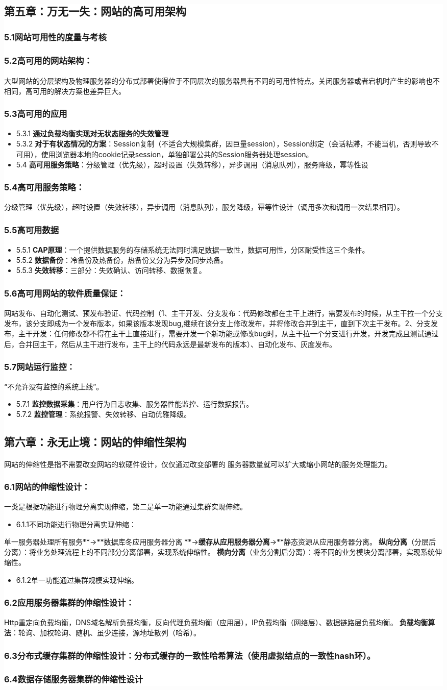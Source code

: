 ## 第五章：万无一失：网站的高可用架构
### 5.1网站可用性的度量与考核
### 5.2高可用的网站架构：
大型网站的分层架构及物理服务器的分布式部署使得位于不同层次的服务器具有不同的可用性特点。关闭服务器或者宕机时产生的影响也不相同，高可用的解决方案也差异巨大。
### 5.3高可用的应用
- 5.3.1 **通过负载均衡实现对无状态服务的失效管理**
- 5.3.2 **对于有状态情况的方案**：Session复制（不适合大规模集群，因巨量session），Session绑定（会话粘滞，不能当机，否则导致不可用），使用浏览器本地的cookie记录session，单独部署公共的Session服务器处理session。
- 5.4 **高可用服务策略**：分级管理（优先级），超时设置（失效转移），异步调用（消息队列），服务降级，幂等性设

### 5.4高可用服务策略：
分级管理（优先级），超时设置（失效转移），异步调用（消息队列），服务降级，幂等性设计（调用多次和调用一次结果相同）。
### 5.5高可用数据
- 5.5.1 **CAP原理**：一个提供数据服务的存储系统无法同时满足数据一致性，数据可用性，分区耐受性这三个条件。
- 5.5.2 **数据备份**：冷备份及热备份，热备份又分为异步及同步热备。
- 5.5.3 **失效转移**：三部分：失效确认、访问转移、数据恢复。

### 5.6高可用网站的软件质量保证：
网站发布、自动化测试、预发布验证、代码控制（1、主干开发、分支发布：代码修改都在主干上进行，需要发布的时候，从主干拉一个分支发布，该分支即成为一个发布版本，如果该版本发现bug,继续在该分支上修改发布，并将修改合并到主干，直到下次主干发布。2、分支发布，主干开发：任何修改都不得在主干上直接进行，需要开发一个新功能或修改bug时，从主干拉一个分支进行开发，开发完成且测试通过后，合并回主干，然后从主干进行发布，主干上的代码永远是最新发布的版本）、自动化发布、灰度发布。
### 5.7网站运行监控：
“不允许没有监控的系统上线”。
- 5.7.1 **监控数据采集**：用户行为日志收集、服务器性能监控、运行数据报告。
- 5.7.2 **监控管理**：系统报警、失效转移、自动优雅降级。

## 第六章：永无止境：网站的伸缩性架构
网站的伸缩性是指不需要改变网站的软硬件设计，仅仅通过改变部署的 服务器数量就可以扩大或缩小网站的服务处理能力。

### 6.1网站的伸缩性设计：
一类是根据功能进行物理分离实现伸缩，第二是单一功能通过集群实现伸缩。

- 6.1.1不同功能进行物理分离实现伸缩：

单一服务器处理所有服务**->**数据库冬应用服务器分离 **->**缓存从应用服务器分离**->**静态资源从应用服务器分离。
**纵向分离**（分层后分离）：将业务处理流程上的不同部分分离部署，实现系统伸缩性。
**横向分离**（业务分割后分离）：将不同的业务模块分离部署，实现系统伸缩性。
- 6.1.2单一功能通过集群规模实现伸缩。

### 6.2应用服务器集群的伸缩性设计：
Http重定向负载均衡，DNS域名解析负载均衡，反向代理负载均衡（应用层），IP负载均衡（网络层）、数据链路层负载均衡。
**负载均衡算法**：轮询、加权轮询、随机、虽少连接，源地址散列（哈希）。

### 6.3分布式缓存集群的伸缩性设计：分布式缓存的一致性哈希算法（使用虚拟结点的一致性hash环）。

### 6.4数据存储服务器集群的伸缩性设计
